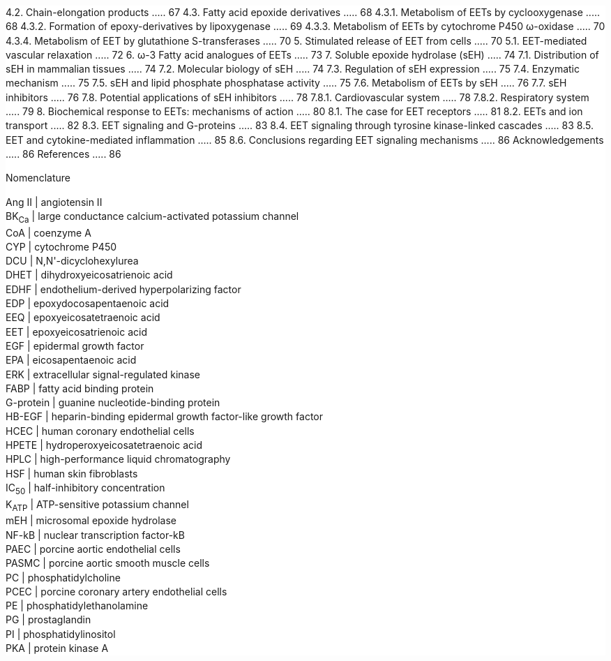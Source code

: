    4.2. Chain-elongation products ..... 67
   4.3. Fatty acid epoxide derivatives ..... 68
      4.3.1. Metabolism of EETs by cyclooxygenase ..... 68
      4.3.2. Formation of epoxy-derivatives by lipoxygenase ..... 69
      4.3.3. Metabolism of EETs by cytochrome P450 ω-oxidase ..... 70
      4.3.4. Metabolism of EET by glutathione S-transferases ..... 70
5. Stimulated release of EET from cells ..... 70
   5.1. EET-mediated vascular relaxation ..... 72
6. ω-3 Fatty acid analogues of EETs ..... 73
7. Soluble epoxide hydrolase (sEH) ..... 74
   7.1. Distribution of sEH in mammalian tissues ..... 74
   7.2. Molecular biology of sEH ..... 74
   7.3. Regulation of sEH expression ..... 75
   7.4. Enzymatic mechanism ..... 75
   7.5. sEH and lipid phosphate phosphatase activity ..... 75
   7.6. Metabolism of EETs by sEH ..... 76
   7.7. sEH inhibitors ..... 76
   7.8. Potential applications of sEH inhibitors ..... 78
      7.8.1. Cardiovascular system ..... 78
      7.8.2. Respiratory system ..... 79
8. Biochemical response to EETs: mechanisms of action ..... 80
   8.1. The case for EET receptors ..... 81
   8.2. EETs and ion transport ..... 82
   8.3. EET signaling and G-proteins ..... 83
   8.4. EET signaling through tyrosine kinase-linked cascades ..... 83
   8.5. EET and cytokine-mediated inflammation ..... 85
   8.6. Conclusions regarding EET signaling mechanisms ..... 86
Acknowledgements ..... 86
References ..... 86

Nomenclature

Ang II | angiotensin II  
BK<sub>Ca</sub> | large conductance calcium-activated potassium channel  
CoA | coenzyme A  
CYP | cytochrome P450  
DCU | N,N'-dicyclohexylurea  
DHET | dihydroxyeicosatrienoic acid  
EDHF | endothelium-derived hyperpolarizing factor  
EDP | epoxydocosapentaenoic acid  
EEQ | epoxyeicosatetraenoic acid  
EET | epoxyeicosatrienoic acid  
EGF | epidermal growth factor  
EPA | eicosapentaenoic acid  
ERK | extracellular signal-regulated kinase  
FABP | fatty acid binding protein  
G-protein | guanine nucleotide-binding protein  
HB-EGF | heparin-binding epidermal growth factor-like growth factor  
HCEC | human coronary endothelial cells  
HPETE | hydroperoxyeicosatetraenoic acid  
HPLC | high-performance liquid chromatography  
HSF | human skin fibroblasts  
IC<sub>50</sub> | half-inhibitory concentration  
K<sub>ATP</sub> | ATP-sensitive potassium channel  
mEH | microsomal epoxide hydrolase  
NF-kB | nuclear transcription factor-kB  
PAEC | porcine aortic endothelial cells  
PASMC | porcine aortic smooth muscle cells  
PC | phosphatidylcholine  
PCEC | porcine coronary artery endothelial cells  
PE | phosphatidylethanolamine  
PG | prostaglandin  
PI | phosphatidylinositol  
PKA | protein kinase A  